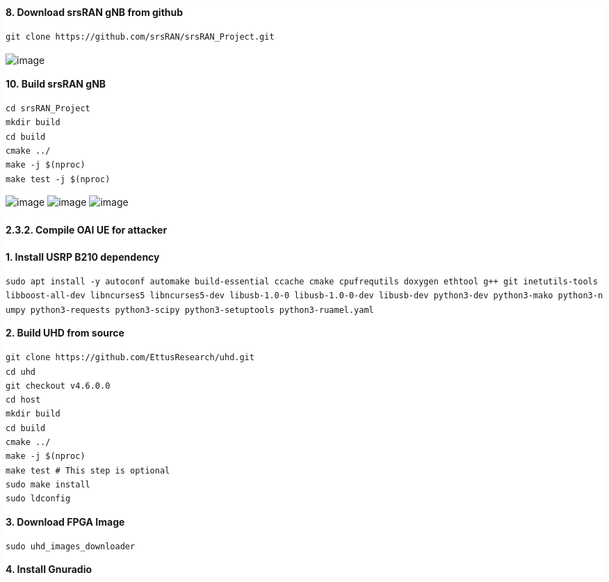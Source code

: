 <b>8. Download srsRAN gNB from github</b>

```shell=
git clone https://github.com/srsRAN/srsRAN_Project.git
```
![image](https://github.com/user-attachments/assets/30d6e979-9b8e-48e5-8712-fb66d5dec195)

<b>10. Build srsRAN gNB</b>

```shell=
cd srsRAN_Project
mkdir build
cd build
cmake ../
make -j $(nproc)
make test -j $(nproc)
```
![image](https://github.com/user-attachments/assets/6d44fc00-fa4a-4ae2-bc15-4c2cd0535667)
![image](https://github.com/user-attachments/assets/26ab9c5b-4b94-418f-93a3-c5a7a16bb8c0)
![image](https://github.com/user-attachments/assets/2f5d4830-f699-4368-a938-4c5a58ca6717)

#### 2.3.2. Compile OAI UE for attacker

<b>1. Install USRP B210 dependency</b>

```shell=
sudo apt install -y autoconf automake build-essential ccache cmake cpufrequtils doxygen ethtool g++ git inetutils-tools libboost-all-dev libncurses5 libncurses5-dev libusb-1.0-0 libusb-1.0-0-dev libusb-dev python3-dev python3-mako python3-numpy python3-requests python3-scipy python3-setuptools python3-ruamel.yaml
```

<b>2. Build UHD from source</b>

```shell=
git clone https://github.com/EttusResearch/uhd.git
cd uhd
git checkout v4.6.0.0
cd host
mkdir build
cd build
cmake ../
make -j $(nproc)
make test # This step is optional
sudo make install
sudo ldconfig
```

<b>3. Download FPGA Image</b>

```shell=
sudo uhd_images_downloader
```

<b>4. Install Gnuradio</b>
